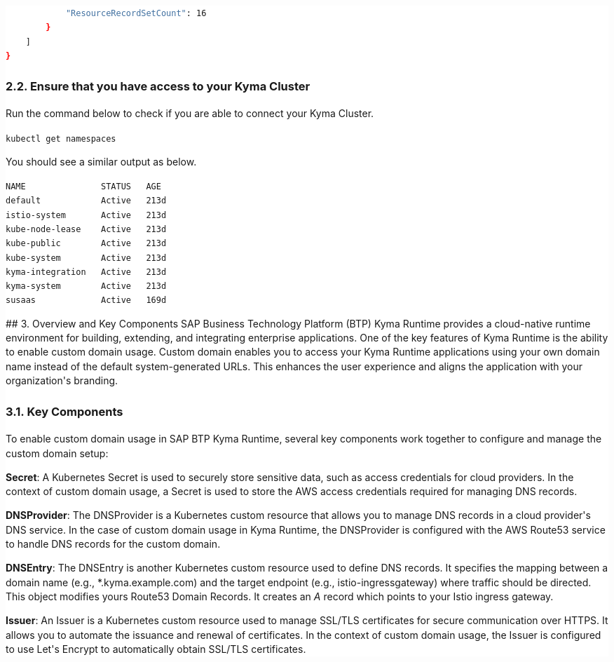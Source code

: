 ```sh
            "ResourceRecordSetCount": 16
        }
    ]
}
```

### 2.2. Ensure that you have access to your Kyma Cluster

Run the command below to check if you are able to connect your Kyma Cluster.

```sh
kubectl get namespaces
```
You should see a similar output as below.
```sh
NAME               STATUS   AGE
default            Active   213d
istio-system       Active   213d
kube-node-lease    Active   213d
kube-public        Active   213d
kube-system        Active   213d
kyma-integration   Active   213d
kyma-system        Active   213d
susaas             Active   169d
```

## 3. Overview and Key Components
SAP Business Technology Platform (BTP) Kyma Runtime provides a cloud-native runtime environment for building, extending, and integrating enterprise applications. One of the key features of Kyma Runtime is the ability to enable custom domain usage. Custom domain enables you to access your Kyma Runtime applications using your own domain name instead of the default system-generated URLs. This enhances the user experience and aligns the application with your organization's branding.

### 3.1. Key Components
To enable custom domain usage in SAP BTP Kyma Runtime, several key components work together to configure and manage the custom domain setup:

**Secret**: A Kubernetes Secret is used to securely store sensitive data, such as access credentials for cloud providers. In the context of custom domain usage, a Secret is used to store the AWS access credentials required for managing DNS records.

**DNSProvider**: The DNSProvider is a Kubernetes custom resource that allows you to manage DNS records in a cloud provider's DNS service. In the case of custom domain usage in Kyma Runtime, the DNSProvider is configured with the AWS Route53 service to handle DNS records for the custom domain.

**DNSEntry**: The DNSEntry is another Kubernetes custom resource used to define DNS records. It specifies the mapping between a domain name (e.g., *.kyma.example.com) and the target endpoint (e.g., istio-ingressgateway) where traffic should be directed. This object modifies yours Route53 Domain Records.
It creates an *A* record which points to your Istio ingress gateway.

**Issuer**: An Issuer is a Kubernetes custom resource used to manage SSL/TLS certificates for secure communication over HTTPS. It allows you to automate the issuance and renewal of certificates. In the context of custom domain usage, the Issuer is configured to use Let's Encrypt to automatically obtain SSL/TLS certificates.
